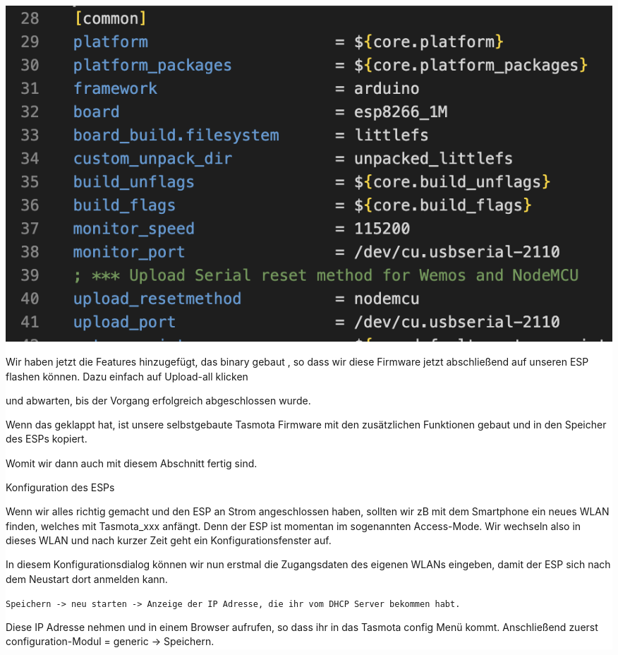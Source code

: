 
![image logo](../../projects/ESP-Stromzaehler/images/platformIO-usbport-eintrag.png) 

Wir haben jetzt die Features hinzugefügt, das binary gebaut , so dass wir diese Firmware jetzt abschließend 
auf unseren ESP flashen können. 
Dazu einfach auf 
	Upload-all klicken 

und abwarten, bis der Vorgang erfolgreich abgeschlossen wurde.

Wenn das geklappt hat, ist unsere selbstgebaute Tasmota Firmware mit den zusätzlichen Funktionen gebaut 
und in den Speicher des ESPs kopiert. 

Womit wir dann auch mit diesem Abschnitt fertig sind. 


Konfiguration des ESPs

Wenn wir alles richtig gemacht und den ESP an Strom angeschlossen haben, 
sollten wir zB mit dem Smartphone ein neues WLAN finden, welches mit Tasmota_xxx anfängt. 
Denn der ESP ist momentan im sogenannten Access-Mode. Wir wechseln also in dieses WLAN 
und nach kurzer Zeit geht ein Konfigurationsfenster auf.

In diesem Konfigurationsdialog können wir nun erstmal die Zugangsdaten des eigenen WLANs eingeben, 
damit der ESP sich nach dem Neustart dort anmelden  kann. 

	Speichern -> neu starten -> Anzeige der IP Adresse, die ihr vom DHCP Server bekommen habt. 

Diese IP Adresse nehmen und in einem Browser aufrufen, so dass ihr in das Tasmota config Menü
kommt. 
Anschließend zuerst 
	 configuration-Modul = generic -> Speichern.
